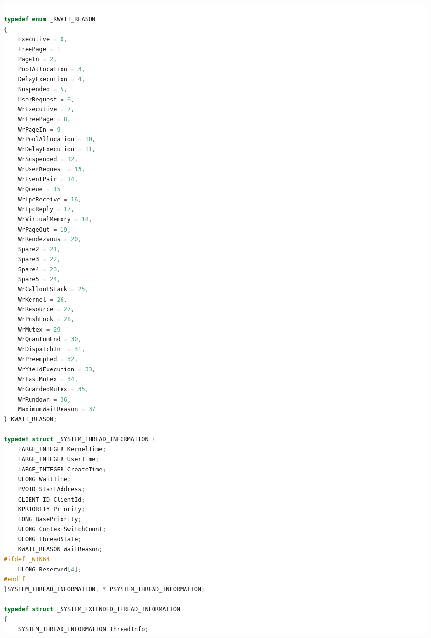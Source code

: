```cpp

typedef enum _KWAIT_REASON
{
    Executive = 0,
    FreePage = 1,
    PageIn = 2,
    PoolAllocation = 3,
    DelayExecution = 4,
    Suspended = 5,
    UserRequest = 6,
    WrExecutive = 7,
    WrFreePage = 8,
    WrPageIn = 9,
    WrPoolAllocation = 10,
    WrDelayExecution = 11,
    WrSuspended = 12,
    WrUserRequest = 13,
    WrEventPair = 14,
    WrQueue = 15,
    WrLpcReceive = 16,
    WrLpcReply = 17,
    WrVirtualMemory = 18,
    WrPageOut = 19,
    WrRendezvous = 20,
    Spare2 = 21,
    Spare3 = 22,
    Spare4 = 23,
    Spare5 = 24,
    WrCalloutStack = 25,
    WrKernel = 26,
    WrResource = 27,
    WrPushLock = 28,
    WrMutex = 29,
    WrQuantumEnd = 30,
    WrDispatchInt = 31,
    WrPreempted = 32,
    WrYieldExecution = 33,
    WrFastMutex = 34,
    WrGuardedMutex = 35,
    WrRundown = 36,
    MaximumWaitReason = 37
} KWAIT_REASON;

typedef struct _SYSTEM_THREAD_INFORMATION {
    LARGE_INTEGER KernelTime;
    LARGE_INTEGER UserTime;
    LARGE_INTEGER CreateTime;
    ULONG WaitTime;
    PVOID StartAddress;
    CLIENT_ID ClientId;
    KPRIORITY Priority;
    LONG BasePriority;
    ULONG ContextSwitchCount;
    ULONG ThreadState;
    KWAIT_REASON WaitReason;
#ifdef _WIN64
    ULONG Reserved[4];
#endif
}SYSTEM_THREAD_INFORMATION, * PSYSTEM_THREAD_INFORMATION;

typedef struct _SYSTEM_EXTENDED_THREAD_INFORMATION
{
    SYSTEM_THREAD_INFORMATION ThreadInfo;
```